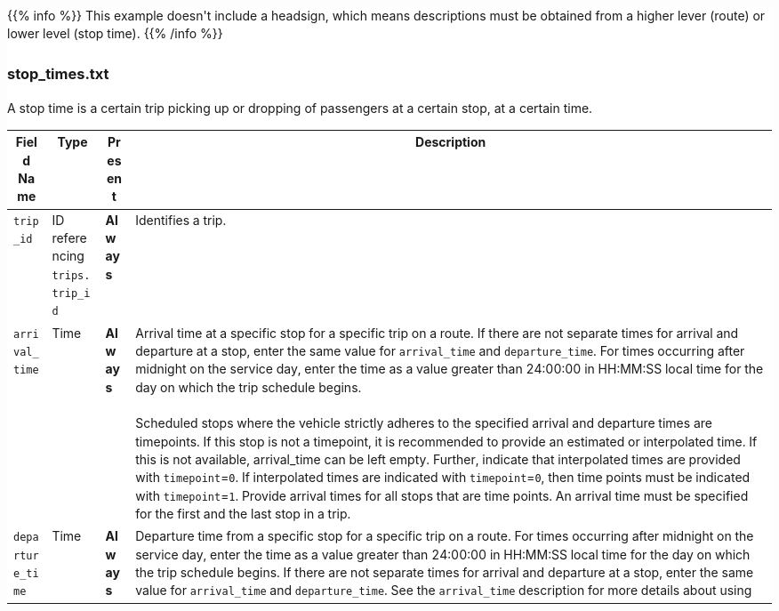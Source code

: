 {{% info %}} This example doesn't include a headsign, which means descriptions must be obtained from a higher
lever (route) or lower level (stop time). {{% /info %}}

### stop\_times.txt

A stop time is a certain trip picking up or dropping of passengers at a certain stop, at a certain time.

<table>
  <thead>
    <tr>
      <th>Field Name</th>
      <th>Type</th>
      <th>Present</th>
      <th>Description</th>
    </tr>
  </thead>
  <tbody>
    <tr>
      <td><code>trip_id</code>
      </td>
      <td>ID referencing <code>trips.trip_id</code>
      </td>
      <td><b>Always</b>
      </td>
      <td>Identifies a trip.</td>
    </tr>
    <tr>
      <td><code>arrival_time</code>
      </td>
      <td>Time</td>
      <td><b>Always</b>
      </td>
      <td>Arrival time at a specific stop for a specific trip on a route. If there
        are not separate times for arrival and departure at a stop, enter the same
        value for <code>arrival_time</code> and <code>departure_time</code>. For times
        occurring after midnight on the service day, enter the time as a value
        greater than 24:00:00 in HH:MM:SS local time for the day on which the trip
        schedule begins.
        <br />
        <br />Scheduled stops where the vehicle strictly adheres to the specified arrival
        and departure times are timepoints. If this stop is not a timepoint, it
        is recommended to provide an estimated or interpolated time. If this is
        not available, arrival_time can be left empty. Further, indicate that interpolated
        times are provided with <code>timepoint</code>=<code>0</code>. If interpolated
        times are indicated with <code>timepoint</code>=<code>0</code>, then time
        points must be indicated with <code>timepoint</code>=<code>1</code>. Provide
        arrival times for all stops that are time points. An arrival time must
        be specified for the first and the last stop in a trip.</td>
    </tr>
    <tr>
      <td><code>departure_time</code>
      </td>
      <td>Time</td>
      <td><b>Always</b>
      </td>
      <td>Departure time from a specific stop for a specific trip on a route. For
        times occurring after midnight on the service day, enter the time as a
        value greater than 24:00:00 in HH:MM:SS local time for the day on which
        the trip schedule begins. If there are not separate times for arrival and
        departure at a stop, enter the same value for <code>arrival_time</code> and <code>departure_time</code>.
        See the <code>arrival_time</code> description for more details about using